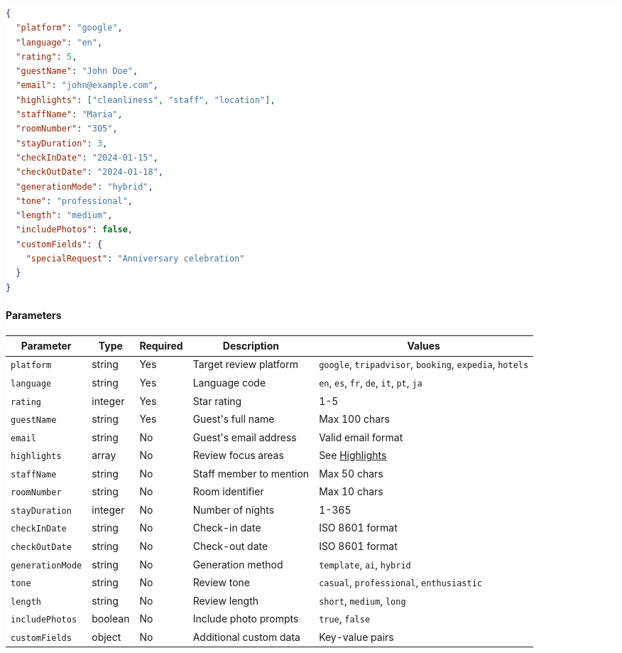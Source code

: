 ```json
{
  "platform": "google",
  "language": "en",
  "rating": 5,
  "guestName": "John Doe",
  "email": "john@example.com",
  "highlights": ["cleanliness", "staff", "location"],
  "staffName": "Maria",
  "roomNumber": "305",
  "stayDuration": 3,
  "checkInDate": "2024-01-15",
  "checkOutDate": "2024-01-18",
  "generationMode": "hybrid",
  "tone": "professional",
  "length": "medium",
  "includePhotos": false,
  "customFields": {
    "specialRequest": "Anniversary celebration"
  }
}
```

#### Parameters

| Parameter | Type | Required | Description | Values |
|-----------|------|----------|-------------|--------|
| `platform` | string | Yes | Target review platform | `google`, `tripadvisor`, `booking`, `expedia`, `hotels` |
| `language` | string | Yes | Language code | `en`, `es`, `fr`, `de`, `it`, `pt`, `ja` |
| `rating` | integer | Yes | Star rating | 1-5 |
| `guestName` | string | Yes | Guest's full name | Max 100 chars |
| `email` | string | No | Guest's email address | Valid email format |
| `highlights` | array | No | Review focus areas | See [Highlights](#highlights) |
| `staffName` | string | No | Staff member to mention | Max 50 chars |
| `roomNumber` | string | No | Room identifier | Max 10 chars |
| `stayDuration` | integer | No | Number of nights | 1-365 |
| `checkInDate` | string | No | Check-in date | ISO 8601 format |
| `checkOutDate` | string | No | Check-out date | ISO 8601 format |
| `generationMode` | string | No | Generation method | `template`, `ai`, `hybrid` |
| `tone` | string | No | Review tone | `casual`, `professional`, `enthusiastic` |
| `length` | string | No | Review length | `short`, `medium`, `long` |
| `includePhotos` | boolean | No | Include photo prompts | `true`, `false` |
| `customFields` | object | No | Additional custom data | Key-value pairs |
